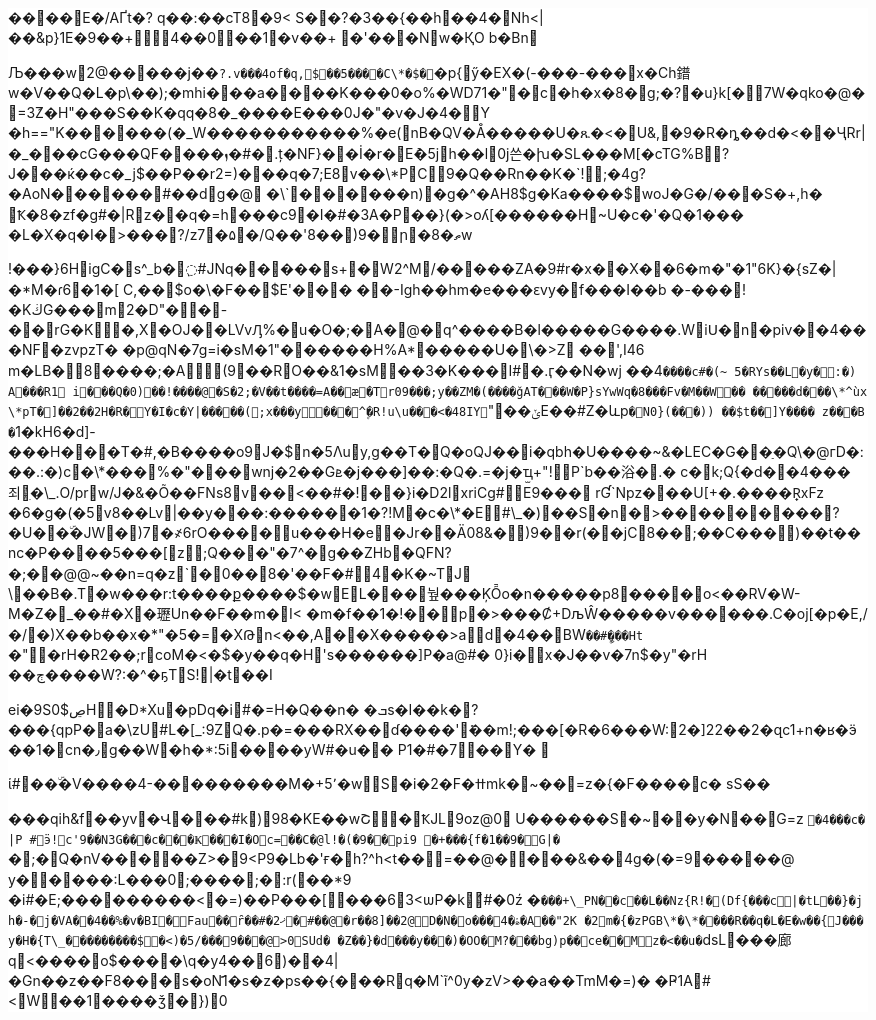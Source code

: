 �� ��E�/AҐt�?
q��:��cT8�9<
S��?�3��{��h��4�Nh<|��&p}1E�9��+4��0��1�v��+
�'���Nw�ҚO b�Bn
 
 Љ��� w2@�����j��`?.v���4of�q,$��5����C\*�$�`�p{ӳ�EX�(-���-���x�Ch鐠w�V��Q�L�p\��);�mhi���a��� �K���0�o%�WD71�"�c޺�h�x�8�g;�?�u}k[�7W�qko�@� =3ުZ�H"���S��K�qq�8�\_����E���0J�"�v�J�4�Y
�һ=="K������(�\_W�����������%�e(nB�QV�Å���� �U�ጼ�<�U&,�9�R�ȵ��d�<��ҶRr|�\_���cG���QF� ���ܙ�#�.ț�NF}��İ�r�Eު�5jh��l0j쓴�խ�SL���M[�cTG%B?J���ќ��c�\_j$��P��r2=)���q�7;E8v��\*PC9�Q��Rn��K�`!;�4g?�AoN� �����#��dg�@
�\`������n)�g�^�AH8$g�Ka����$woJ�G�/���S�+,h� Ҟ�8�zf�g#�|Rz��q�=h���c9�I�#�3A�P��}(�>oʎ[������H~U�c�'�Q�1��� �L �X�q�I�>���?/z7�۵�/Q��'8��)9�׭ր�8�ތw
 
 !���}6HigC�s^\_b�߲#JNq�����s+�W2^M/��\���ZA�9#r�x��X��6�m�"�1"6K}�{sZ�|�\*M�ɾ6�1�[
Ϲ,��$o�\�F��$E'���
��-Igh��hm�e���ԑvy�f���I��b �-���! �KڬG���m2�D"��-��rG�K�,X�OJ��LVvԒ%�u�O�;�A�@�q^����B�l�����G����.WiՍ�n�piv��4���NF�zvpzT�
�p@ qN�7g=i�sM�1"������H%A\*�����U�\�>Z
��',I46
m�LB�8����;�A(9��RO��&1�sM��3�K��� I#�.ӷ��N�wj ��4 `����c#�(~
5�RYs��L�y�:�)A���R1
i���Q�0)��!����@�S�2;�V��t����=A��æ�Tr09���;y��ZM�(����ǧAT���W�P}sYwWq�8���Fv�M��W��
�����d���\*^ùx\*pT�]��2��2H�R�Y�I�c�Y|�����(;x���y��͎�^۪�R!u\u���<�48IY`"��ݵE��#Z�ևp`�N0}(���))
��$t��]Y����
z���B�`1�kH6�d]-���H���T�#,�B����o9J�$n�5Λuy,g��T�Q�oQJ��i�qbh�U����~&�LEC�G��ַ�Q\�@гD�:��.:�)c�\*���%�"���wnj�2��Gܧ�j���]��:�Q�.=�j�ҵ̫+"!P`b��浴�.� c�k;Q{�d��4���죄ִ�\_.O/prw/J�&�Õ��FNs׵8v��<��#�!��}i�D2lxriCg#E9���
rƓ`Npz���U[+�.����R̟xFz
�6�g�(�5v8��Lv|��y���:������1�?!M�c�\*�E#\_�)��S�n�>���������?�U��ۜ�JW�)7�҂6rO����u���H�e�Jr ��Ӓ08&�)9� �r(��jC8��;��C���)��t��nc�P����5���[z; Q���"�7^�g��ZHb�QFN?�; ��@@~��n=q�z`�0 ��8�'��F�# 4�K�~TJ
\��B�.T�w���r:t����ք����$�wEL���눺���ĶȬo�n�����p8����o<��RV�W-M�Z�\_��#�X�瓑Un��F��m�I<
�m�f��1�!��p�>���Ȼ+DљŴ�����v������.C�oj[�p�E,/�/�)X��b��x�\*"�5�=�XԹn<��,A��X�����>ad�4��BW`��#ީ���Ht`�"�rH�R2��;rcօM�<�$�y��q�H's������]P�a@#�
0}i� x�J��v�7n$�y"�rH ��ڄ����W?:�^�ҕTS!|�t��I
 
 ei�9Sڝ$0H�D\*Xu�pDq�i#�=H�Q��n� �ܒs�I��k�?���{qpP�a�\zU#L�[\_:9ZQ�.p�=���RX��ɗ����'ܺ��m!;���[�R�6���W:2�]22��2�զc1+n �ʁ�ӭ��1�cn�٫g��W�h�\*:5i����yW#�u�� P1�#�7��Y�

 
 ί#��ۜ�V����4-���������M�+5՚�wS�i�2�F�ߚmk�~��=z�{�F����c�
sS��
 
 ���qih&f��yv�Վ���#k)98�KE��wՇ�ҞJL9oz@0
U������S�~��y�N� �G=z
`�4���c�|P #ӭ!c'9��N3G���c���Ҝ�� �I�Oc=��C�@l!�(�9��pi9 �+ ���{f�1��9 � G|�`�;�Q�nV�����Z >� 9<P9�Lb�'ғ�h?^h<t��=��@����&��4 g�(�=9�����@
y�����:L�� �0;���� ;�:r(��\*9 �i#�E;���������<�=)��P���[�ٓ���63\<ѡP�kަ#�0z҆
�`���+\_PN��c��L��Nz{R!�(Df{���c|�tL��}�jh�-�j�VA��4��%�v�BI�Fau��ȓ��#�ޚ2�#��@�r��8]��2@D�N�o���ۿ�4�A��"2K �2m�{�zPGB\*�\*����R��q�L�E�w��{J���y�H�{T\_����� ����$�<)�5/���9���@>0SUd�
�Z��}�d���y���)�OO�M?���bg)p��͐ce��Mz�<��u�`dsL���廊q<����o$����\q�y4��6 )��4|�Gn��z��F8���s�oN1҃� s�z�ps��{���Rq�M`ĩ^0y�zV>��a��TmM�=)�
�Ҏ1A#<W��1����ǯ�})0 
 